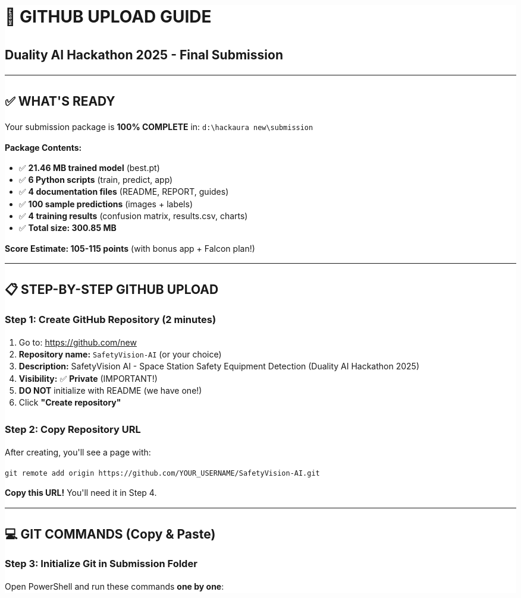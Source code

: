 # 🚀 GITHUB UPLOAD GUIDE
## Duality AI Hackathon 2025 - Final Submission

---

## ✅ WHAT'S READY

Your submission package is **100% COMPLETE** in: `d:\hackaura new\submission`

**Package Contents:**
- ✅ **21.46 MB trained model** (best.pt)
- ✅ **6 Python scripts** (train, predict, app)
- ✅ **4 documentation files** (README, REPORT, guides)
- ✅ **100 sample predictions** (images + labels)
- ✅ **4 training results** (confusion matrix, results.csv, charts)
- ✅ **Total size: 300.85 MB**

**Score Estimate: 105-115 points** (with bonus app + Falcon plan!)

---

## 📋 STEP-BY-STEP GITHUB UPLOAD

### **Step 1: Create GitHub Repository** (2 minutes)

1. Go to: https://github.com/new
2. **Repository name:** `SafetyVision-AI` (or your choice)
3. **Description:** SafetyVision AI - Space Station Safety Equipment Detection (Duality AI Hackathon 2025)
4. **Visibility:** ✅ **Private** (IMPORTANT!)
5. **DO NOT** initialize with README (we have one!)
6. Click **"Create repository"**

### **Step 2: Copy Repository URL**

After creating, you'll see a page with:
```
git remote add origin https://github.com/YOUR_USERNAME/SafetyVision-AI.git
```

**Copy this URL!** You'll need it in Step 4.

---

## 💻 GIT COMMANDS (Copy & Paste)

### **Step 3: Initialize Git in Submission Folder**

Open PowerShell and run these commands **one by one**:
